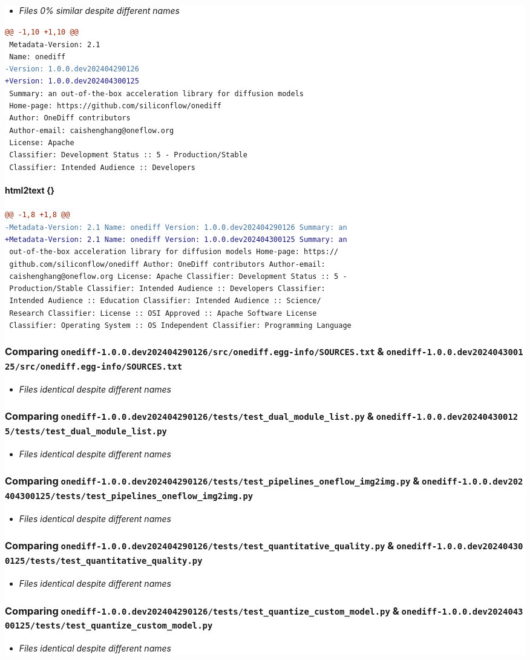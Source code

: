  * *Files 0% similar despite different names*

```diff
@@ -1,10 +1,10 @@
 Metadata-Version: 2.1
 Name: onediff
-Version: 1.0.0.dev202404290126
+Version: 1.0.0.dev202404300125
 Summary: an out-of-the-box acceleration library for diffusion models
 Home-page: https://github.com/siliconflow/onediff
 Author: OneDiff contributors
 Author-email: caishenghang@oneflow.org
 License: Apache
 Classifier: Development Status :: 5 - Production/Stable
 Classifier: Intended Audience :: Developers
```

#### html2text {}

```diff
@@ -1,8 +1,8 @@
-Metadata-Version: 2.1 Name: onediff Version: 1.0.0.dev202404290126 Summary: an
+Metadata-Version: 2.1 Name: onediff Version: 1.0.0.dev202404300125 Summary: an
 out-of-the-box acceleration library for diffusion models Home-page: https://
 github.com/siliconflow/onediff Author: OneDiff contributors Author-email:
 caishenghang@oneflow.org License: Apache Classifier: Development Status :: 5 -
 Production/Stable Classifier: Intended Audience :: Developers Classifier:
 Intended Audience :: Education Classifier: Intended Audience :: Science/
 Research Classifier: License :: OSI Approved :: Apache Software License
 Classifier: Operating System :: OS Independent Classifier: Programming Language
```

### Comparing `onediff-1.0.0.dev202404290126/src/onediff.egg-info/SOURCES.txt` & `onediff-1.0.0.dev202404300125/src/onediff.egg-info/SOURCES.txt`

 * *Files identical despite different names*

### Comparing `onediff-1.0.0.dev202404290126/tests/test_dual_module_list.py` & `onediff-1.0.0.dev202404300125/tests/test_dual_module_list.py`

 * *Files identical despite different names*

### Comparing `onediff-1.0.0.dev202404290126/tests/test_pipelines_oneflow_img2img.py` & `onediff-1.0.0.dev202404300125/tests/test_pipelines_oneflow_img2img.py`

 * *Files identical despite different names*

### Comparing `onediff-1.0.0.dev202404290126/tests/test_quantitative_quality.py` & `onediff-1.0.0.dev202404300125/tests/test_quantitative_quality.py`

 * *Files identical despite different names*

### Comparing `onediff-1.0.0.dev202404290126/tests/test_quantize_custom_model.py` & `onediff-1.0.0.dev202404300125/tests/test_quantize_custom_model.py`

 * *Files identical despite different names*

